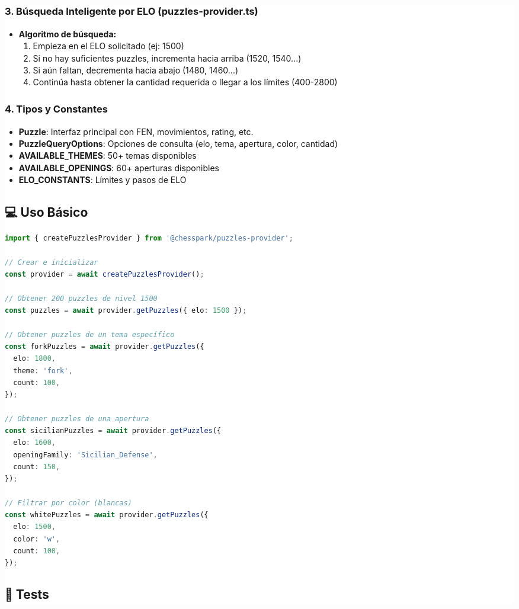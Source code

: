 ### 3. **Búsqueda Inteligente por ELO (puzzles-provider.ts)**
- **Algoritmo de búsqueda:**
  1. Empieza en el ELO solicitado (ej: 1500)
  2. Si no hay suficientes puzzles, incrementa hacia arriba (1520, 1540...)
  3. Si aún faltan, decrementa hacia abajo (1480, 1460...)
  4. Continúa hasta obtener la cantidad requerida o llegar a los límites (400-2800)

### 4. **Tipos y Constantes**
- **Puzzle**: Interfaz principal con FEN, movimientos, rating, etc.
- **PuzzleQueryOptions**: Opciones de consulta (elo, tema, apertura, color, cantidad)
- **AVAILABLE_THEMES**: 50+ temas disponibles
- **AVAILABLE_OPENINGS**: 60+ aperturas disponibles
- **ELO_CONSTANTS**: Límites y pasos de ELO

## 💻 Uso Básico

```typescript
import { createPuzzlesProvider } from '@chesspark/puzzles-provider';

// Crear e inicializar
const provider = await createPuzzlesProvider();

// Obtener 200 puzzles de nivel 1500
const puzzles = await provider.getPuzzles({ elo: 1500 });

// Obtener puzzles de un tema específico
const forkPuzzles = await provider.getPuzzles({
  elo: 1800,
  theme: 'fork',
  count: 100,
});

// Obtener puzzles de una apertura
const sicilianPuzzles = await provider.getPuzzles({
  elo: 1600,
  openingFamily: 'Sicilian_Defense',
  count: 150,
});

// Filtrar por color (blancas)
const whitePuzzles = await provider.getPuzzles({
  elo: 1500,
  color: 'w',
  count: 100,
});
```

## 🧪 Tests
